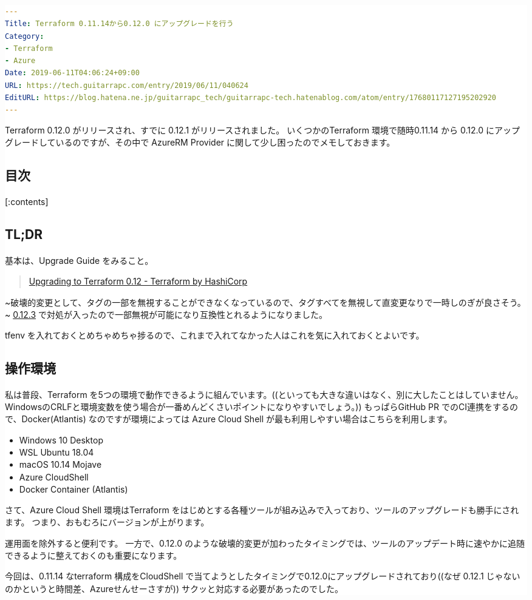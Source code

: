 ```yaml
---
Title: Terraform 0.11.14から0.12.0 にアップグレードを行う
Category:
- Terraform
- Azure
Date: 2019-06-11T04:06:24+09:00
URL: https://tech.guitarrapc.com/entry/2019/06/11/040624
EditURL: https://blog.hatena.ne.jp/guitarrapc_tech/guitarrapc-tech.hatenablog.com/atom/entry/17680117127195202920
---
```


Terraform 0.12.0 がリリースされ、すでに 0.12.1 がリリースされました。
いくつかのTerraform 環境で随時0.11.14 から 0.12.0 にアップグレードしているのですが、その中で AzureRM Provider に関して少し困ったのでメモしておきます。


## 目次

[:contents]

## TL;DR

基本は、Upgrade Guide をみること。

> [Upgrading to Terraform 0\.12 \- Terraform by HashiCorp](https://www.terraform.io/upgrade-guides/0-12.html)

~破壊的変更として、タグの一部を無視することができなくなっているので、タグすべてを無視して直変更なりで一時しのぎが良さそう。~
[0.12.3](https://github.com/hashicorp/terraform/blob/master/CHANGELOG.md#0123-june-24-2019) で対処が入ったので一部無視が可能になり互換性とれるようになりました。

tfenv を入れておくとめちゃめちゃ捗るので、これまで入れてなかった人はこれを気に入れておくとよいです。

## 操作環境

私は普段、Terraform を5つの環境で動作できるように組んでいます。((といっても大きな違いはなく、別に大したことはしていません。WindowsのCRLFと環境変数を使う場合が一番めんどくさいポイントになりやすいでしょう。))
もっぱらGitHub PR でのCI連携をするので、Docker(Atlantis) なのですが環境によっては Azure Cloud Shell が最も利用しやすい場合はこちらを利用します。

* Windows 10 Desktop
* WSL Ubuntu 18.04
* macOS 10.14 Mojave
* Azure CloudShell
* Docker Container (Atlantis)

さて、Azure Cloud Shell 環境はTerraform をはじめとする各種ツールが組み込みで入っており、ツールのアップグレードも勝手にされます。
つまり、おもむろにバージョンが上がります。

運用面を除外すると便利です。
一方で、0.12.0 のような破壊的変更が加わったタイミングでは、ツールのアップデート時に速やかに追随できるように整えておくのも重要になります。

今回は、0.11.14 なterraform 構成をCloudShell で当てようとしたタイミングで0.12.0にアップグレードされており((なぜ 0.12.1 じゃないのかというと時間差、Azureせんせーさすが)) サクッと対応する必要があったのでした。
